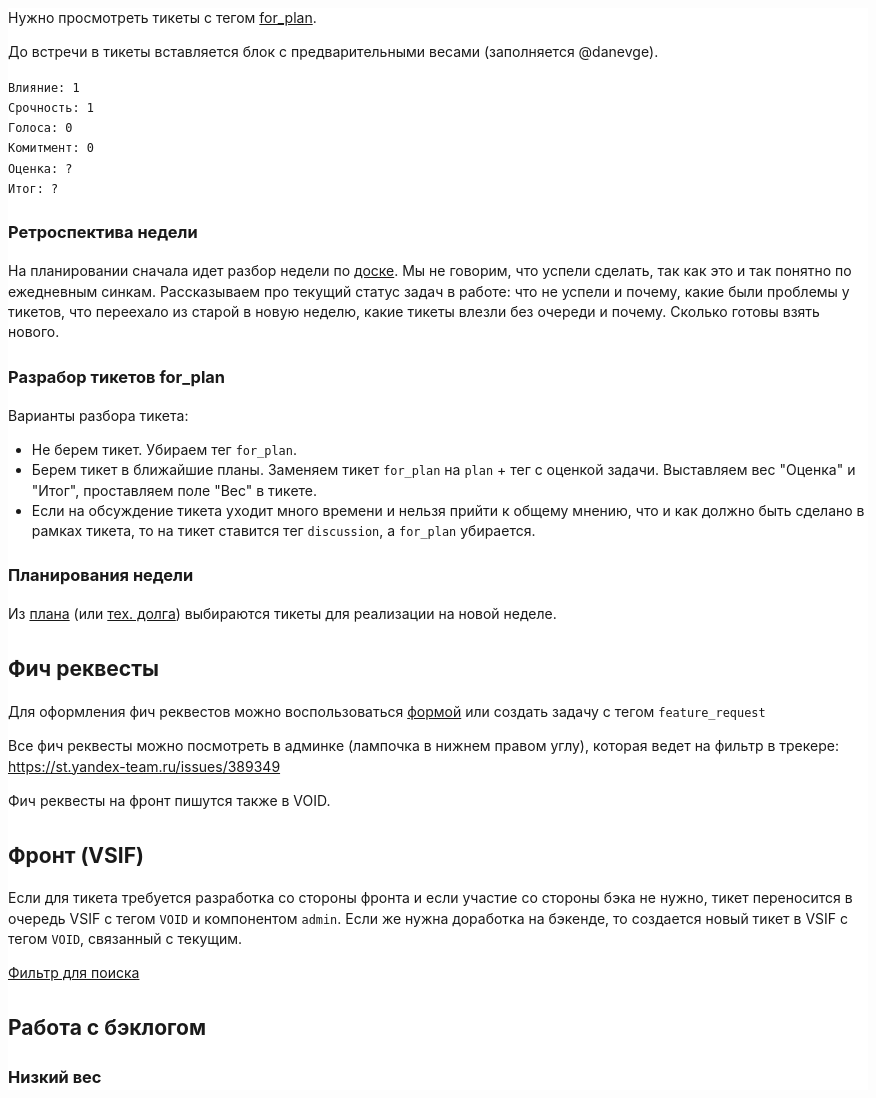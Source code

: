 Нужно просмотреть тикеты с тегом [for_plan](https://st.yandex-team.ru/issues/70388). 

До встречи в тикеты вставляется блок с предварительными весами (заполняется @danevge). 
```
Влияние: 1
Срочность: 1
Голоса: 0
Комитмент: 0
Оценка: ?
Итог: ?
```
### Ретроспектива недели
На планировании сначала идет разбор недели по [доске](https://st.yandex-team.ru/agile/board/7459). Мы не говорим, что успели сделать, так как это и так понятно по ежедневным синкам. Рассказываем про текущий статус задач в работе: что не успели и почему, какие были проблемы у тикетов, что переехало из старой в новую неделю, какие тикеты влезли без очереди и почему. Сколько готовы взять нового.

### Разрабор тикетов for_plan
   Варианты разбора тикета:
- Не берем тикет. Убираем тег `for_plan`.
- Берем тикет в ближайшие планы. Заменяем тикет `for_plan` на `plan` + тег с оценкой задачи. Выставляем вес "Оценка" и "Итог", проставляем поле "Вес" в тикете.
- Если на обсуждение тикета уходит много времени и нельзя прийти к общему мнению, что и как должно быть сделано в рамках тикета, то на тикет ставится тег `discussion`, а `for_plan` убирается.

### Планирования недели
   Из [плана](https://st.yandex-team.ru/issues/70029) (или [тех. долга](https://st.yandex-team.ru/issues/70032)) выбираются тикеты для реализации на новой неделе.

## Фич реквесты

Для оформления фич реквестов можно воспользоваться [формой](https://st.yandex-team.ru/createTicket?queue=VOID&_form=63008) или создать задачу с тегом `feature_request`

Все фич реквесты можно посмотреть в админке (лампочка в нижнем правом углу), которая ведет на фильтр в трекере: https://st.yandex-team.ru/issues/389349

Фич реквесты на фронт пишутся также в VOID.

## Фронт (VSIF)

Если для тикета требуется разработка со стороны фронта и если участие со стороны бэка не нужно, тикет переносится в очередь VSIF с тегом `VOID` и компонентом `admin`. Если же нужна доработка на бэкенде, то создается новый тикет в VSIF с тегом `VOID`, связанный с текущим.

[Фильтр для поиска](https://st.yandex-team.ru/issues/389727)

## Работа с бэклогом 

### Низкий вес
